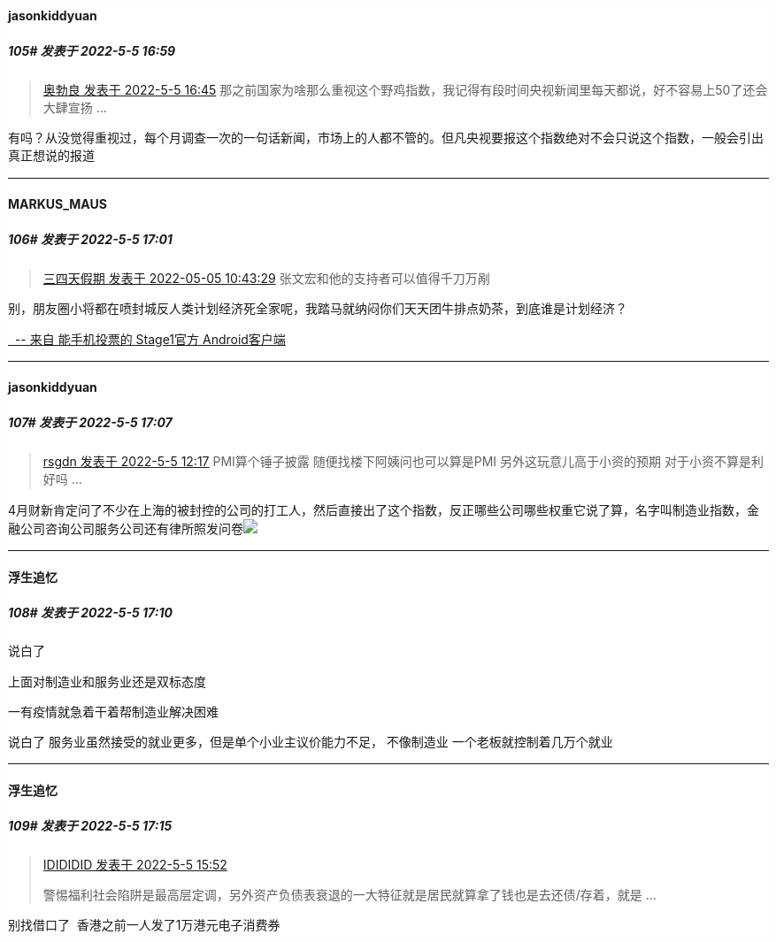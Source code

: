 ####  jasonkiddyuan  
##### 105#       发表于 2022-5-5 16:59

<blockquote><a href="httphttps://bbs.saraba1st.com/2b/forum.php?mod=redirect&amp;goto=findpost&amp;pid=55703818&amp;ptid=2067921" target="_blank">奥勃良 发表于 2022-5-5 16:45</a>
那之前国家为啥那么重视这个野鸡指数，我记得有段时间央视新闻里每天都说，好不容易上50了还会大肆宣扬 ...</blockquote>
有吗？从没觉得重视过，每个月调查一次的一句话新闻，市场上的人都不管的。但凡央视要报这个指数绝对不会只说这个指数，一般会引出真正想说的报道

*****

####  MARKUS_MAUS  
##### 106#       发表于 2022-5-5 17:01

<blockquote><a href="httphttps://bbs.saraba1st.com/2b/forum.php?mod=redirect&amp;goto=findpost&amp;pid=55698633&amp;ptid=2067921" target="_blank">三四天假期 发表于 2022-05-05 10:43:29</a>
张文宏和他的支持者可以值得千刀万剐</blockquote>别，朋友圈小将都在喷封城反人类计划经济死全家呢，我踏马就纳闷你们天天团牛排点奶茶，到底谁是计划经济？

[  -- 来自 能手机投票的 Stage1官方 Android客户端](https://www.coolapk.com/apk/140634)



*****

####  jasonkiddyuan  
##### 107#       发表于 2022-5-5 17:07

<blockquote><a href="httphttps://bbs.saraba1st.com/2b/forum.php?mod=redirect&amp;goto=findpost&amp;pid=55699887&amp;ptid=2067921" target="_blank">rsgdn 发表于 2022-5-5 12:17</a>
PMI算个锤子披露 随便找楼下阿姨问也可以算是PMI 另外这玩意儿高于小资的预期 对于小资不算是利好吗 ...</blockquote>
4月财新肯定问了不少在上海的被封控的公司的打工人，然后直接出了这个指数，反正哪些公司哪些权重它说了算，名字叫制造业指数，金融公司咨询公司服务公司还有律所照发问卷<img src="https://static.saraba1st.com/image/smiley/face2017/009.gif" referrerpolicy="no-referrer">

*****

####  浮生追忆  
##### 108#       发表于 2022-5-5 17:10

说白了

上面对制造业和服务业还是双标态度

一有疫情就急着干着帮制造业解决困难

说白了 服务业虽然接受的就业更多，但是单个小业主议价能力不足， 不像制造业 一个老板就控制着几万个就业



*****

####  浮生追忆  
##### 109#       发表于 2022-5-5 17:15

<blockquote><a href="httphttps://bbs.saraba1st.com/2b/forum.php?mod=redirect&amp;goto=findpost&amp;pid=55702898&amp;ptid=2067921" target="_blank">IDIDIDID 发表于 2022-5-5 15:52</a>

警惕福利社会陷阱是最高层定调，另外资产负债表衰退的一大特征就是居民就算拿了钱也是去还债/存着，就是 ...</blockquote>
别找借口了  香港之前一人发了1万港元电子消费券
